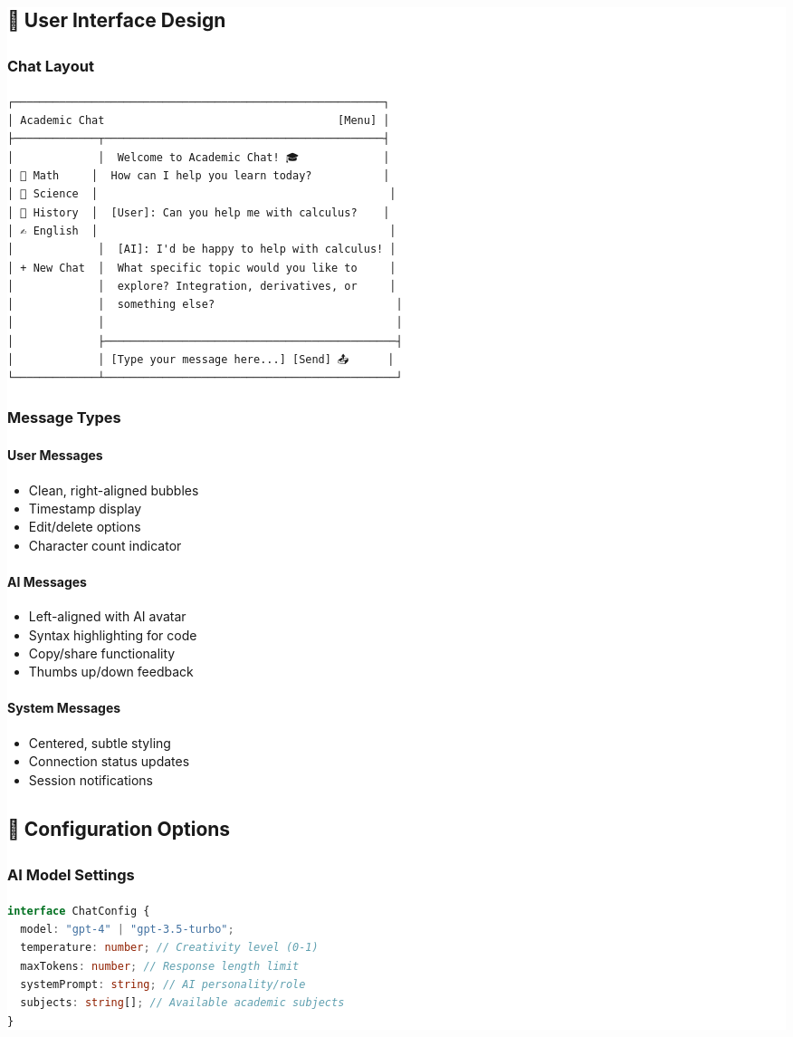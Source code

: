 
## 🎨 **User Interface Design**

### Chat Layout

```
┌─────────────────────────────────────────────────────────┐
│ Academic Chat                                    [Menu] │
├─────────────┬───────────────────────────────────────────┤
│             │  Welcome to Academic Chat! 🎓             │
│ 📝 Math     │  How can I help you learn today?           │
│ 🧪 Science  │                                             │
│ 📖 History  │  [User]: Can you help me with calculus?    │
│ ✍️ English  │                                             │
│             │  [AI]: I'd be happy to help with calculus! │
│ + New Chat  │  What specific topic would you like to     │
│             │  explore? Integration, derivatives, or     │
│             │  something else?                            │
│             │                                             │
│             ├─────────────────────────────────────────────┤
│             │ [Type your message here...] [Send] 📤      │
└─────────────┴─────────────────────────────────────────────┘
```

### Message Types

#### User Messages

- Clean, right-aligned bubbles
- Timestamp display
- Edit/delete options
- Character count indicator

#### AI Messages

- Left-aligned with AI avatar
- Syntax highlighting for code
- Copy/share functionality
- Thumbs up/down feedback

#### System Messages

- Centered, subtle styling
- Connection status updates
- Session notifications

## 🔧 **Configuration Options**

### AI Model Settings

```typescript
interface ChatConfig {
  model: "gpt-4" | "gpt-3.5-turbo";
  temperature: number; // Creativity level (0-1)
  maxTokens: number; // Response length limit
  systemPrompt: string; // AI personality/role
  subjects: string[]; // Available academic subjects
}
```
